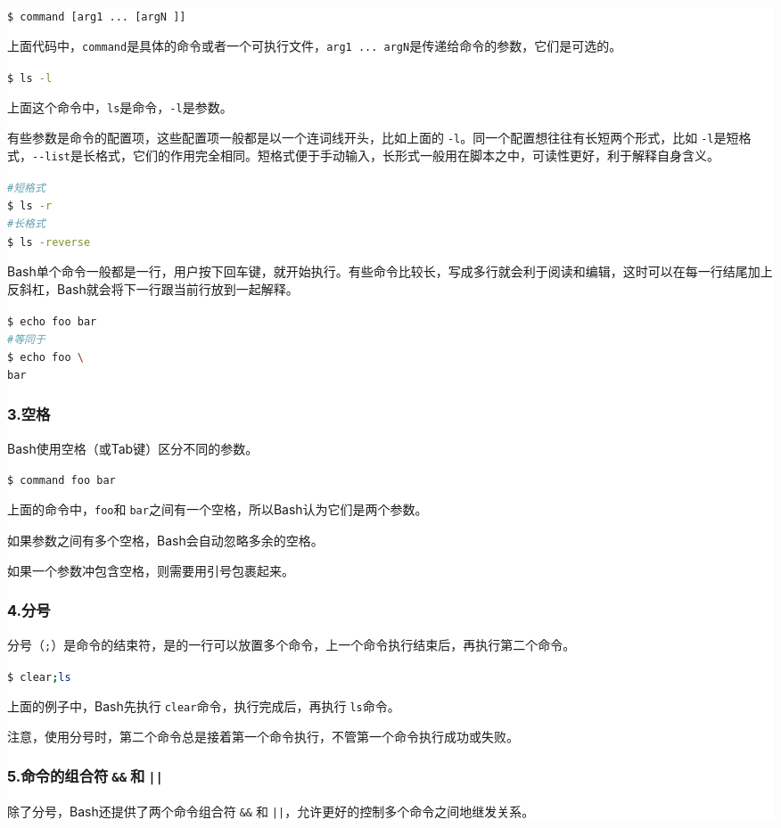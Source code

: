 ```bash
$ command [arg1 ... [argN ]]
```

上面代码中，`command`是具体的命令或者一个可执行文件，`arg1 ... argN`是传递给命令的参数，它们是可选的。

```bash
$ ls -l
```

上面这个命令中，`ls`是命令，`-l`是参数。

有些参数是命令的配置项，这些配置项一般都是以一个连词线开头，比如上面的 `-l`。同一个配置想往往有长短两个形式，比如 `-l`是短格式，`--list`是长格式，它们的作用完全相同。短格式便于手动输入，长形式一般用在脚本之中，可读性更好，利于解释自身含义。

```bash
#短格式
$ ls -r
#长格式
$ ls -reverse
```

Bash单个命令一般都是一行，用户按下回车键，就开始执行。有些命令比较长，写成多行就会利于阅读和编辑，这时可以在每一行结尾加上反斜杠，Bash就会将下一行跟当前行放到一起解释。

```bash
$ echo foo bar
#等同于
$ echo foo \
bar
```

### 3.空格

Bash使用空格（或Tab键）区分不同的参数。

```bash
$ command foo bar
```

上面的命令中，`foo`和 `bar`之间有一个空格，所以Bash认为它们是两个参数。

如果参数之间有多个空格，Bash会自动忽略多余的空格。

如果一个参数冲包含空格，则需要用引号包裹起来。

### 4.分号

分号（`;`）是命令的结束符，是的一行可以放置多个命令，上一个命令执行结束后，再执行第二个命令。

```bash
$ clear;ls
```

上面的例子中，Bash先执行 `clear`命令，执行完成后，再执行 `ls`命令。

注意，使用分号时，第二个命令总是接着第一个命令执行，不管第一个命令执行成功或失败。

### 5.命令的组合符 `&&` 和 `||`

除了分号，Bash还提供了两个命令组合符 `&&` 和 `||`，允许更好的控制多个命令之间地继发关系。
